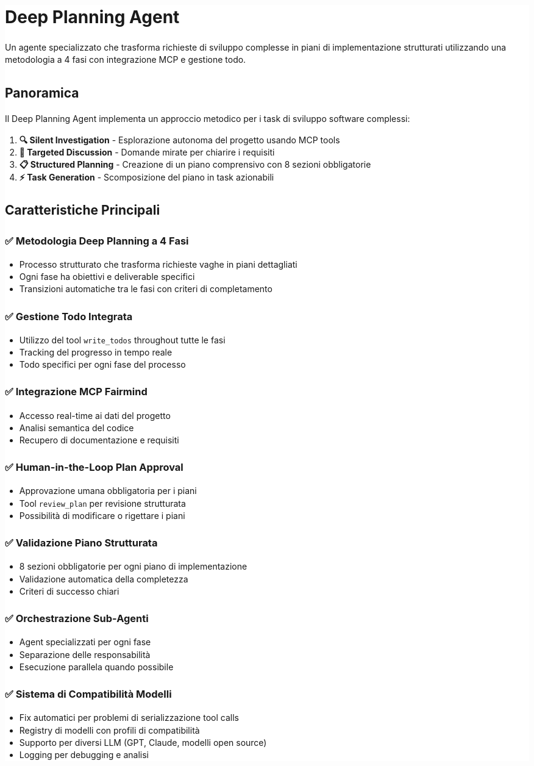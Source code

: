 # Deep Planning Agent

Un agente specializzato che trasforma richieste di sviluppo complesse in piani di implementazione strutturati utilizzando una metodologia a 4 fasi con integrazione MCP e gestione todo.

## Panoramica

Il Deep Planning Agent implementa un approccio metodico per i task di sviluppo software complessi:

1. **🔍 Silent Investigation** - Esplorazione autonoma del progetto usando MCP tools
2. **💬 Targeted Discussion** - Domande mirate per chiarire i requisiti  
3. **📋 Structured Planning** - Creazione di un piano comprensivo con 8 sezioni obbligatorie
4. **⚡ Task Generation** - Scomposizione del piano in task azionabili

## Caratteristiche Principali

### ✅ Metodologia Deep Planning a 4 Fasi
- Processo strutturato che trasforma richieste vaghe in piani dettagliati
- Ogni fase ha obiettivi e deliverable specifici
- Transizioni automatiche tra le fasi con criteri di completamento

### ✅ Gestione Todo Integrata
- Utilizzo del tool `write_todos` throughout tutte le fasi
- Tracking del progresso in tempo reale
- Todo specifici per ogni fase del processo

### ✅ Integrazione MCP Fairmind
- Accesso real-time ai dati del progetto
- Analisi semantica del codice
- Recupero di documentazione e requisiti

### ✅ Human-in-the-Loop Plan Approval
- Approvazione umana obbligatoria per i piani
- Tool `review_plan` per revisione strutturata
- Possibilità di modificare o rigettare i piani

### ✅ Validazione Piano Strutturata
- 8 sezioni obbligatorie per ogni piano di implementazione
- Validazione automatica della completezza
- Criteri di successo chiari

### ✅ Orchestrazione Sub-Agenti
- Agent specializzati per ogni fase
- Separazione delle responsabilità
- Esecuzione parallela quando possibile

### ✅ Sistema di Compatibilità Modelli
- Fix automatici per problemi di serializzazione tool calls
- Registry di modelli con profili di compatibilità
- Supporto per diversi LLM (GPT, Claude, modelli open source)
- Logging per debugging e analisi
